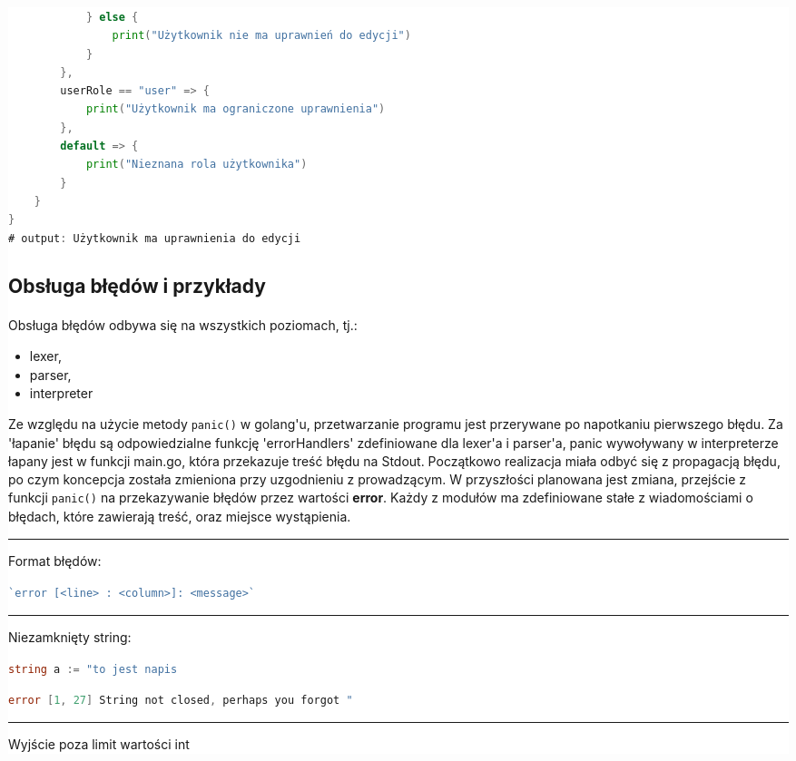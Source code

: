 ```go
            } else {
                print("Użytkownik nie ma uprawnień do edycji")
            }
        },
        userRole == "user" => {
            print("Użytkownik ma ograniczone uprawnienia")
        },
        default => {
            print("Nieznana rola użytkownika")
        }
    }
}
# output: Użytkownik ma uprawnienia do edycji
```

## Obsługa błędów i przykłady

Obsługa błędów odbywa się na wszystkich poziomach, tj.:

- lexer,
- parser,
- interpreter

Ze względu na użycie metody `panic()` w golang'u, przetwarzanie programu jest przerywane po napotkaniu pierwszego błędu. Za 'łapanie' błędu są odpowiedzialne funkcję 'errorHandlers' zdefiniowane dla lexer'a i parser'a, panic wywoływany w interpreterze łapany jest w funkcji main.go, która przekazuje treść błędu na Stdout.
Początkowo realizacja miała odbyć się z propagacją błędu, po czym koncepcja została zmieniona przy uzgodnieniu z prowadzącym. W przyszłości planowana jest zmiana, przejście z funkcji `panic()` na przekazywanie błędów przez wartości **error**.
Każdy z modułów ma zdefiniowane stałe z wiadomościami o błędach, które zawierają treść, oraz miejsce wystąpienia.

---

Format błędów:

```go
`error [<line> : <column>]: <message>`
```

---

Niezamknięty string:

```go
string a := "to jest napis
```

```go
error [1, 27] String not closed, perhaps you forgot "
```

---

Wyjście poza limit wartości int
